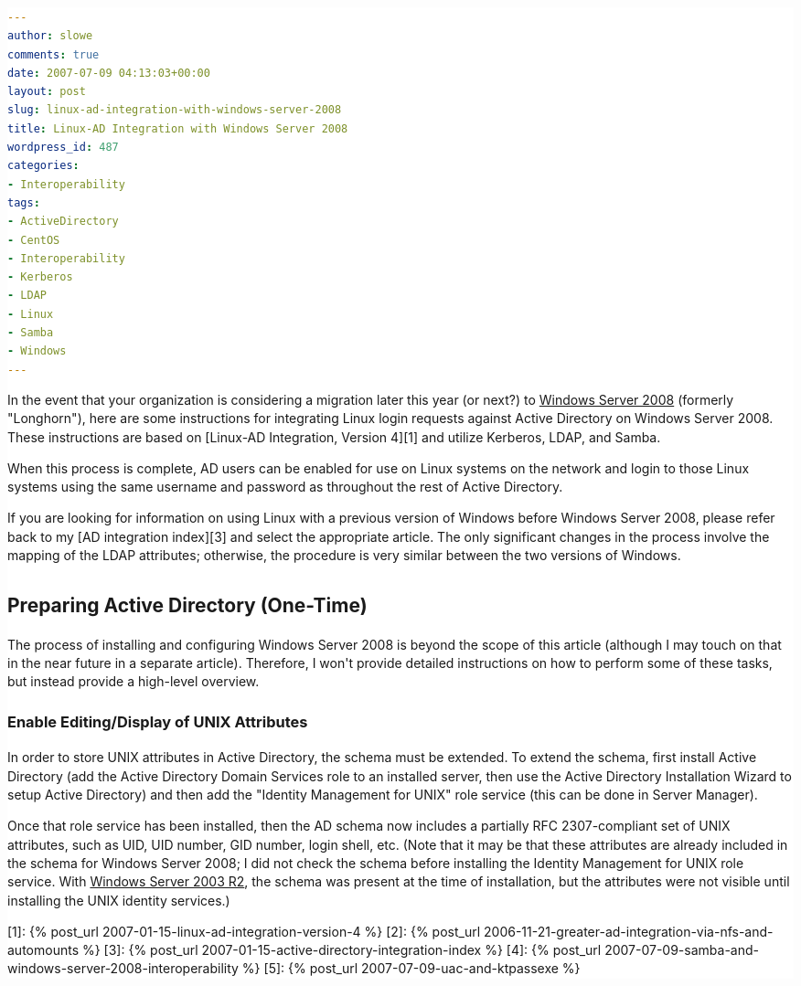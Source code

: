 ```yaml
---
author: slowe
comments: true
date: 2007-07-09 04:13:03+00:00
layout: post
slug: linux-ad-integration-with-windows-server-2008
title: Linux-AD Integration with Windows Server 2008
wordpress_id: 487
categories:
- Interoperability
tags:
- ActiveDirectory
- CentOS
- Interoperability
- Kerberos
- LDAP
- Linux
- Samba
- Windows
---
```


In the event that your organization is considering a migration later this year (or next?) to [Windows Server 2008](http://www.microsoft.com/windowsserver2008/default.mspx) (formerly "Longhorn"), here are some instructions for integrating Linux login requests against Active Directory on Windows Server 2008. These instructions are based on [Linux-AD Integration, Version 4][1] and utilize Kerberos, LDAP, and Samba.

When this process is complete, AD users can be enabled for use on Linux systems on the network and login to those Linux systems using the same username and password as throughout the rest of Active Directory.

If you are looking for information on using Linux with a previous version of Windows before Windows Server 2008, please refer back to my [AD integration index][3] and select the appropriate article. The only significant changes in the process involve the mapping of the LDAP attributes; otherwise, the procedure is very similar between the two versions of Windows.

## Preparing Active Directory (One-Time)

The process of installing and configuring Windows Server 2008 is beyond the scope of this article (although I may touch on that in the near future in a separate article). Therefore, I won't provide detailed instructions on how to perform some of these tasks, but instead provide a high-level overview.

### Enable Editing/Display of UNIX Attributes

In order to store UNIX attributes in Active Directory, the schema must be extended. To extend the schema, first install Active Directory (add the Active Directory Domain Services role to an installed server, then use the Active Directory Installation Wizard to setup Active Directory) and then add the "Identity Management for UNIX" role service (this can be done in Server Manager).

Once that role service has been installed, then the AD schema now includes a partially RFC 2307-compliant set of UNIX attributes, such as UID, UID number, GID number, login shell, etc. (Note that it may be that these attributes are already included in the schema for Windows Server 2008; I did not check the schema before installing the Identity Management for UNIX role service. With [Windows Server 2003 R2](http://www.microsoft.com/windowsserver/default.mspx), the schema was present at the time of installation, but the attributes were not visible until installing the UNIX identity services.)


[1]: {% post_url 2007-01-15-linux-ad-integration-version-4 %}
[2]: {% post_url 2006-11-21-greater-ad-integration-via-nfs-and-automounts %}
[3]: {% post_url 2007-01-15-active-directory-integration-index %}
[4]: {% post_url 2007-07-09-samba-and-windows-server-2008-interoperability %}
[5]: {% post_url 2007-07-09-uac-and-ktpassexe %}